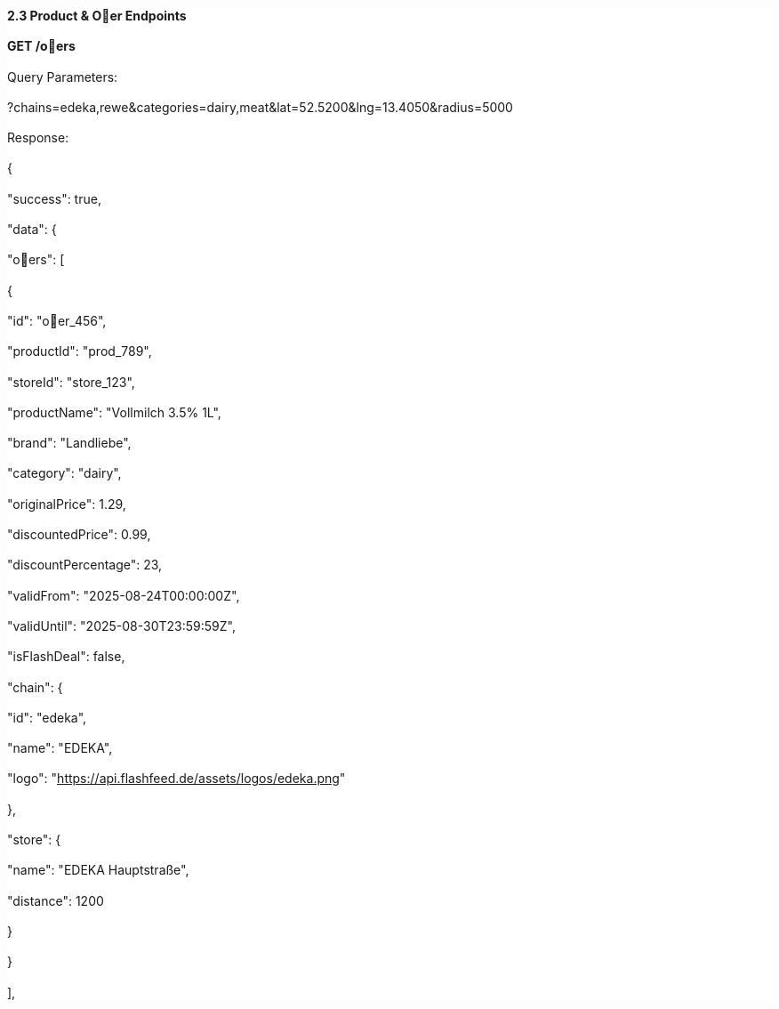 **2.3 Product & O􀆯er Endpoints**

**GET /o􀆯ers**

Query Parameters:

?chains=edeka,rewe&categories=dairy,meat&lat=52.5200&lng=13.4050&radius=5000

Response:

{

"success": true,

"data": {

"o􀆯ers": \[

{

"id": "o􀆯er_456",

"productId": "prod_789",

"storeId": "store_123",

"productName": "Vollmilch 3.5% 1L",

"brand": "Landliebe",

"category": "dairy",

"originalPrice": 1.29,

"discountedPrice": 0.99,

"discountPercentage": 23,

"validFrom": "2025-08-24T00:00:00Z",

"validUntil": "2025-08-30T23:59:59Z",

"isFlashDeal": false,

"chain": {

"id": "edeka",

"name": "EDEKA",

"logo": "<https://api.flashfeed.de/assets/logos/edeka.png>"

},

"store": {

"name": "EDEKA Hauptstraße",

"distance": 1200

}

}

\],

